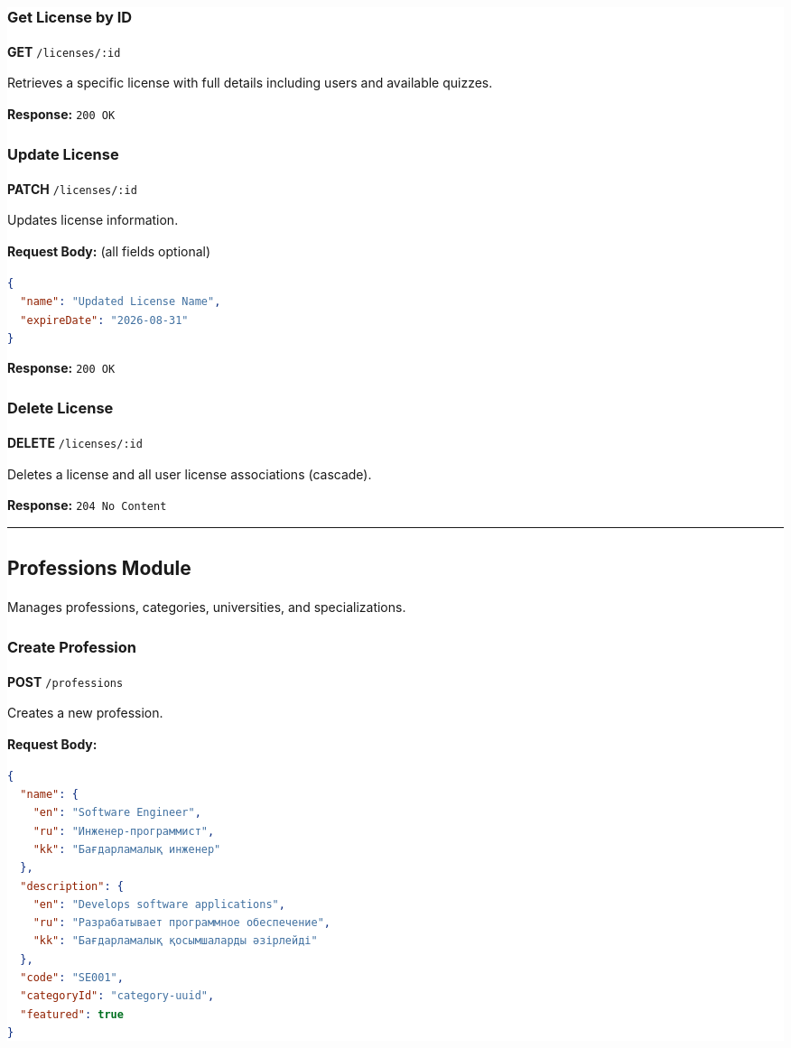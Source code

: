 ### Get License by ID
**GET** `/licenses/:id`

Retrieves a specific license with full details including users and available quizzes.

**Response:** `200 OK`

### Update License
**PATCH** `/licenses/:id`

Updates license information.

**Request Body:** (all fields optional)
```json
{
  "name": "Updated License Name",
  "expireDate": "2026-08-31"
}
```

**Response:** `200 OK`

### Delete License
**DELETE** `/licenses/:id`

Deletes a license and all user license associations (cascade).

**Response:** `204 No Content`

---

## Professions Module

Manages professions, categories, universities, and specializations.

### Create Profession
**POST** `/professions`

Creates a new profession.

**Request Body:**
```json
{
  "name": {
    "en": "Software Engineer",
    "ru": "Инженер-программист",
    "kk": "Бағдарламалық инженер"
  },
  "description": {
    "en": "Develops software applications",
    "ru": "Разрабатывает программное обеспечение",
    "kk": "Бағдарламалық қосымшаларды әзірлейді"
  },
  "code": "SE001",
  "categoryId": "category-uuid",
  "featured": true
}
```
